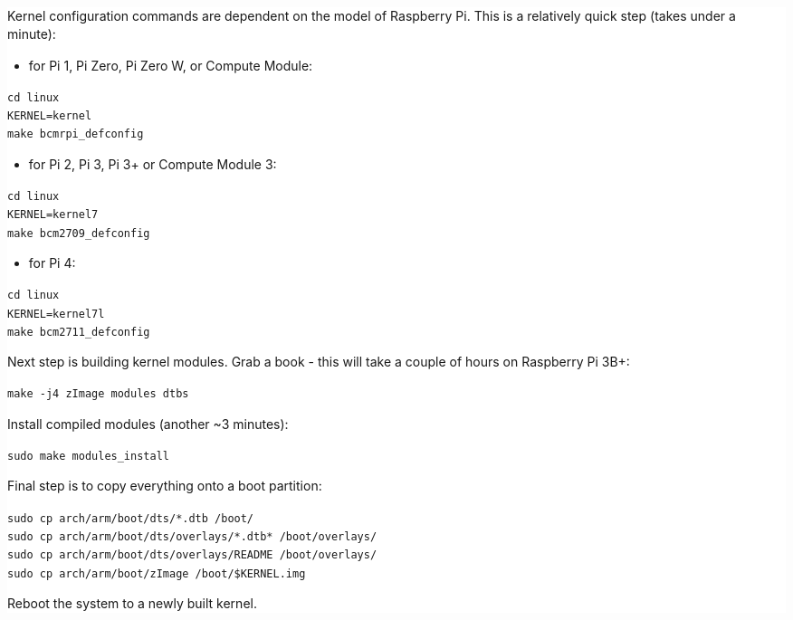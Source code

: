 Kernel configuration commands are dependent on the model of Raspberry Pi. This is a relatively quick step (takes under a minute):

- for Pi 1, Pi Zero, Pi Zero W, or Compute Module:
```
cd linux
KERNEL=kernel
make bcmrpi_defconfig
```

- for Pi 2, Pi 3, Pi 3+ or Compute Module 3:
```
cd linux
KERNEL=kernel7
make bcm2709_defconfig
```

- for Pi 4:
```
cd linux
KERNEL=kernel7l
make bcm2711_defconfig
```

Next step is building kernel modules. Grab a book - this will take a couple of hours on Raspberry Pi 3B+:

```
make -j4 zImage modules dtbs
```

Install compiled modules (another ~3 minutes):

```
sudo make modules_install
```

Final step is to copy everything onto a boot partition:

```
sudo cp arch/arm/boot/dts/*.dtb /boot/
sudo cp arch/arm/boot/dts/overlays/*.dtb* /boot/overlays/
sudo cp arch/arm/boot/dts/overlays/README /boot/overlays/
sudo cp arch/arm/boot/zImage /boot/$KERNEL.img
```

Reboot the system to a newly built kernel.


[mcp3008hwspi_binary]: mcp3008hwspi
[mcp3008_datasheet]: http://ww1.microchip.com/downloads/en/DeviceDoc/21295d.pdf
[mcp3008_kernel_driver]: https://github.com/raspberrypi/linux/blob/rpi-4.4.y/arch/arm/boot/dts/overlays/mcp3008-overlay.dts
[mcp3008_pigpio]: http://abyz.me.uk/rpi/pigpio/code/rawMCP3008_c.zip
[jumpnowtek_post]: https://jumpnowtek.com/rpi/Analyzing-raspberry-pi-spi-performance.html
[jumpnowtek_repo]: https://github.com/scottellis/mcp3008-speedtest
[function_generator_app]: https://play.google.com/store/apps/details?id=com.keuwl.functiongenerator
[spi_kernel_8bit_word]: https://github.com/raspberrypi/linux/blob/2e79fd01b4b9a7eea5acb234ad4e4cdca8449d5a/drivers/spi/spi-bcm2835.c#L723
[spi_kernel_clock_cycle]: https://github.com/raspberrypi/linux/blob/2e79fd01b4b9a7eea5acb234ad4e4cdca8449d5a/drivers/spi/spi-bcm2835.c#L582
[spi_kernel_delay]: https://github.com/raspberrypi/linux/blob/2e79fd01b4b9a7eea5acb234ad4e4cdca8449d5a/drivers/spi/spi.c#L1091
[raspberry_kernel_building_instructions]: https://www.raspberrypi.org/documentation/linux/kernel/building.md

[mcp3008_diagram]: img/diagram.png
[mcp3008_setup_photo]: img/setup.jpg
[plot_1kHz]: img/plot-1kHz.png
[plot_sweep]: img/plot-sweep.png
